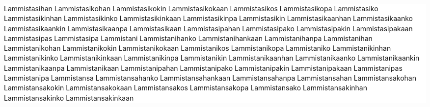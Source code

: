 Lammistasihan
Lammistasikohan
Lammistasikokin
Lammistasikokaan
Lammistasikos
Lammistasikopa
Lammistasiko
Lammistasikinhan
Lammistasikinko
Lammistasikinkaan
Lammistasikinpa
Lammistasikin
Lammistasikaanhan
Lammistasikaanko
Lammistasikaankin
Lammistasikaanpa
Lammistasikaan
Lammistasipahan
Lammistasipako
Lammistasipakin
Lammistasipakaan
Lammistasipas
Lammistasipa
Lammistani
Lammistanihanko
Lammistanihankaan
Lammistanihanpa
Lammistanihan
Lammistanikohan
Lammistanikokin
Lammistanikokaan
Lammistanikos
Lammistanikopa
Lammistaniko
Lammistanikinhan
Lammistanikinko
Lammistanikinkaan
Lammistanikinpa
Lammistanikin
Lammistanikaanhan
Lammistanikaanko
Lammistanikaankin
Lammistanikaanpa
Lammistanikaan
Lammistanipahan
Lammistanipako
Lammistanipakin
Lammistanipakaan
Lammistanipas
Lammistanipa
Lammistansa
Lammistansahanko
Lammistansahankaan
Lammistansahanpa
Lammistansahan
Lammistansakohan
Lammistansakokin
Lammistansakokaan
Lammistansakos
Lammistansakopa
Lammistansako
Lammistansakinhan
Lammistansakinko
Lammistansakinkaan
